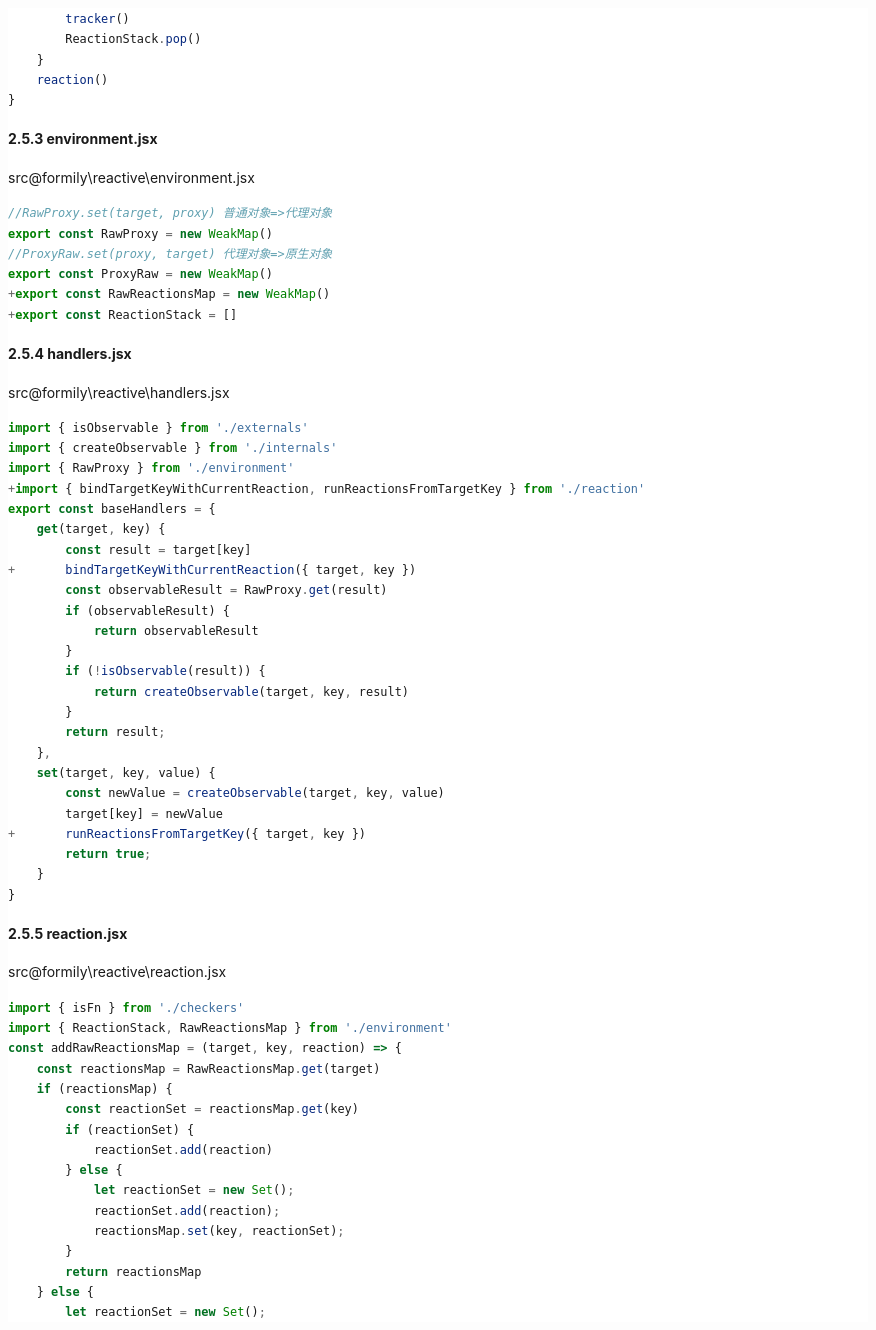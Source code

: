 ```jsx
        tracker()
        ReactionStack.pop()
    }
    reaction()
}
```
#### 2.5.3 environment.jsx
src\@formily\reactive\environment.jsx
```jsx
//RawProxy.set(target, proxy) 普通对象=>代理对象
export const RawProxy = new WeakMap()
//ProxyRaw.set(proxy, target) 代理对象=>原生对象
export const ProxyRaw = new WeakMap()
+export const RawReactionsMap = new WeakMap()
+export const ReactionStack = []
```
#### 2.5.4 handlers.jsx
src\@formily\reactive\handlers.jsx
```jsx
import { isObservable } from './externals'
import { createObservable } from './internals'
import { RawProxy } from './environment'
+import { bindTargetKeyWithCurrentReaction, runReactionsFromTargetKey } from './reaction'
export const baseHandlers = {
    get(target, key) {
        const result = target[key]
+       bindTargetKeyWithCurrentReaction({ target, key })
        const observableResult = RawProxy.get(result)
        if (observableResult) {
            return observableResult
        }
        if (!isObservable(result)) {
            return createObservable(target, key, result)
        }
        return result;
    },
    set(target, key, value) {
        const newValue = createObservable(target, key, value)
        target[key] = newValue
+       runReactionsFromTargetKey({ target, key })
        return true;
    }
}
```
#### 2.5.5 reaction.jsx
src\@formily\reactive\reaction.jsx
```jsx
import { isFn } from './checkers'
import { ReactionStack, RawReactionsMap } from './environment'
const addRawReactionsMap = (target, key, reaction) => {
    const reactionsMap = RawReactionsMap.get(target)
    if (reactionsMap) {
        const reactionSet = reactionsMap.get(key)
        if (reactionSet) {
            reactionSet.add(reaction)
        } else {
            let reactionSet = new Set();
            reactionSet.add(reaction);
            reactionsMap.set(key, reactionSet);
        }
        return reactionsMap
    } else {
        let reactionSet = new Set();
```